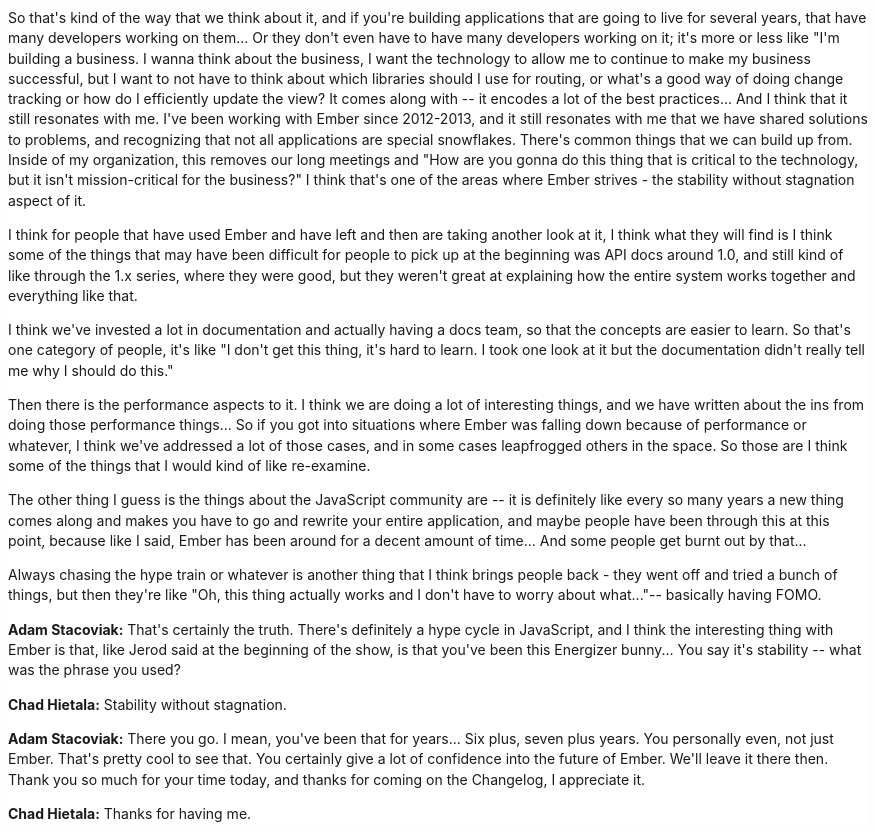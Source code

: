 So that's kind of the way that we think about it, and if you're building applications that are going to live for several years, that have many developers working on them... Or they don't even have to have many developers working on it; it's more or less like "I'm building a business. I wanna think about the business, I want the technology to allow me to continue to make my business successful, but I want to not have to think about which libraries should I use for routing, or what's a good way of doing change tracking or how do I efficiently update the view? It comes along with -- it encodes a lot of the best practices... And I think that it still resonates with me. I've been working with Ember since 2012-2013, and it still resonates with me that we have shared solutions to problems, and recognizing that not all applications are special snowflakes. There's common things that we can build up from. Inside of my organization, this removes our long meetings and "How are you gonna do this thing that is critical to the technology, but it isn't mission-critical for the business?" I think that's one of the areas where Ember strives - the stability without stagnation aspect of it.

I think for people that have used Ember and have left and then are taking another look at it, I think what they will find is I think some of the things that may have been difficult for people to pick up at the beginning was API docs around 1.0, and still kind of like through the 1.x series, where they were good, but they weren't great at explaining how the entire system works together and everything like that.

I think we've invested a lot in documentation and actually having a docs team, so that the concepts are easier to learn. So that's one category of people, it's like "I don't get this thing, it's hard to learn. I took one look at it but the documentation didn't really tell me why I should do this."

Then there is the performance aspects to it. I think we are doing a lot of interesting things, and we have written about the ins from doing those performance things... So if you got into situations where Ember was falling down because of performance or whatever, I think we've addressed a lot of those cases, and in some cases leapfrogged others in the space. So those are I think some of the things that I would kind of like re-examine.

The other thing I guess is the things about the JavaScript community are -- it is definitely like every so many years a new thing comes along and makes you have to go and rewrite your entire application, and maybe people have been through this at this point, because like I said, Ember has been around for a decent amount of time... And some people get burnt out by that...

Always chasing the hype train or whatever is another thing that I think brings people back - they went off and tried a bunch of things, but then they're like "Oh, this thing actually works and I don't have to worry about what..."-- basically having FOMO.

**Adam Stacoviak:** That's certainly the truth. There's definitely a hype cycle in JavaScript, and I think the interesting thing with Ember is that, like Jerod said at the beginning of the show, is that you've been this Energizer bunny... You say it's stability -- what was the phrase you used?

**Chad Hietala:** Stability without stagnation.

**Adam Stacoviak:** There you go. I mean, you've been that for years... Six plus, seven plus years. You personally even, not just Ember. That's pretty cool to see that. You certainly give a lot of confidence into the future of Ember. We'll leave it there then. Thank you so much for your time today, and thanks for coming on the Changelog, I appreciate it.

**Chad Hietala:** Thanks for having me.
